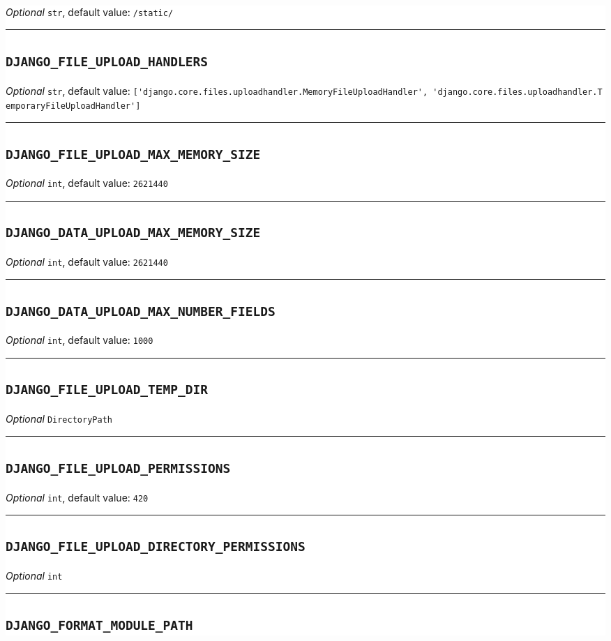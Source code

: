 *Optional* `str`, default value: `/static/`

---


## `DJANGO_FILE_UPLOAD_HANDLERS`

*Optional* `str`, default value: `['django.core.files.uploadhandler.MemoryFileUploadHandler', 'django.core.files.uploadhandler.TemporaryFileUploadHandler']`

---


## `DJANGO_FILE_UPLOAD_MAX_MEMORY_SIZE`

*Optional* `int`, default value: `2621440`

---


## `DJANGO_DATA_UPLOAD_MAX_MEMORY_SIZE`

*Optional* `int`, default value: `2621440`

---


## `DJANGO_DATA_UPLOAD_MAX_NUMBER_FIELDS`

*Optional* `int`, default value: `1000`

---


## `DJANGO_FILE_UPLOAD_TEMP_DIR`

*Optional* `DirectoryPath`

---


## `DJANGO_FILE_UPLOAD_PERMISSIONS`

*Optional* `int`, default value: `420`

---


## `DJANGO_FILE_UPLOAD_DIRECTORY_PERMISSIONS`

*Optional* `int`

---


## `DJANGO_FORMAT_MODULE_PATH`
